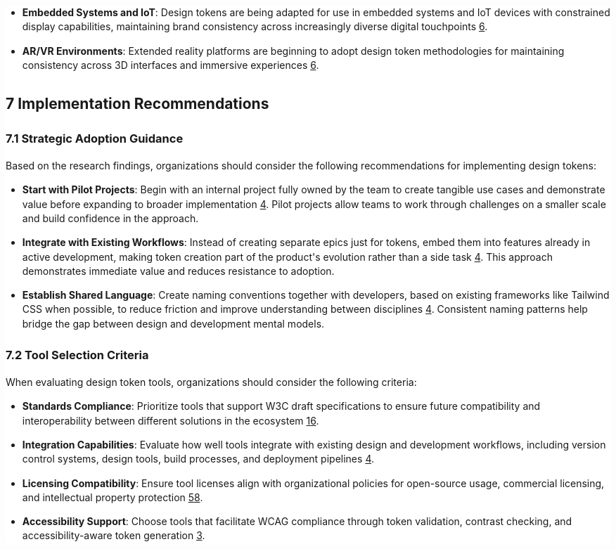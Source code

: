 -   **Embedded Systems and IoT**: Design tokens are being adapted for use in embedded systems and IoT devices with constrained display capabilities, maintaining brand consistency across increasingly diverse digital touchpoints [6](https://www.designtokens.org/tr/drafts/format/).
    
-   **AR/VR Environments**: Extended reality platforms are beginning to adopt design token methodologies for maintaining consistency across 3D interfaces and immersive experiences [6](https://www.designtokens.org/tr/drafts/format/).
    

## 7 Implementation Recommendations

### 7.1 Strategic Adoption Guidance

Based on the research findings, organizations should consider the following recommendations for implementing design tokens:

-   **Start with Pilot Projects**: Begin with an internal project fully owned by the team to create tangible use cases and demonstrate value before expanding to broader implementation [4](https://sertiscorp.medium.com/how-to-align-design-tokens-with-the-real-product-roadmap-fb7de8d53ea7). Pilot projects allow teams to work through challenges on a smaller scale and build confidence in the approach.
    
-   **Integrate with Existing Workflows**: Instead of creating separate epics just for tokens, embed them into features already in active development, making token creation part of the product's evolution rather than a side task [4](https://sertiscorp.medium.com/how-to-align-design-tokens-with-the-real-product-roadmap-fb7de8d53ea7). This approach demonstrates immediate value and reduces resistance to adoption.
    
-   **Establish Shared Language**: Create naming conventions together with developers, based on existing frameworks like Tailwind CSS when possible, to reduce friction and improve understanding between disciplines [4](https://sertiscorp.medium.com/how-to-align-design-tokens-with-the-real-product-roadmap-fb7de8d53ea7). Consistent naming patterns help bridge the gap between design and development mental models.
    

### 7.2 Tool Selection Criteria

When evaluating design token tools, organizations should consider the following criteria:

-   **Standards Compliance**: Prioritize tools that support W3C draft specifications to ensure future compatibility and interoperability between different solutions in the ecosystem [1](https://www.w3.org/community/design-tokens/)[6](https://www.designtokens.org/tr/drafts/format/).
    
-   **Integration Capabilities**: Evaluate how well tools integrate with existing design and development workflows, including version control systems, design tools, build processes, and deployment pipelines [4](https://sertiscorp.medium.com/how-to-align-design-tokens-with-the-real-product-roadmap-fb7de8d53ea7).
    
-   **Licensing Compatibility**: Ensure tool licenses align with organizational policies for open-source usage, commercial licensing, and intellectual property protection [5](https://42crunch.com/token-management-best-practices/)[8](https://www.compon.io/missionen/opencms/skinndriva/).
    
-   **Accessibility Support**: Choose tools that facilitate WCAG compliance through token validation, contrast checking, and accessibility-aware token generation [3](https://www.contentful.com/blog/design-token-system/).
    